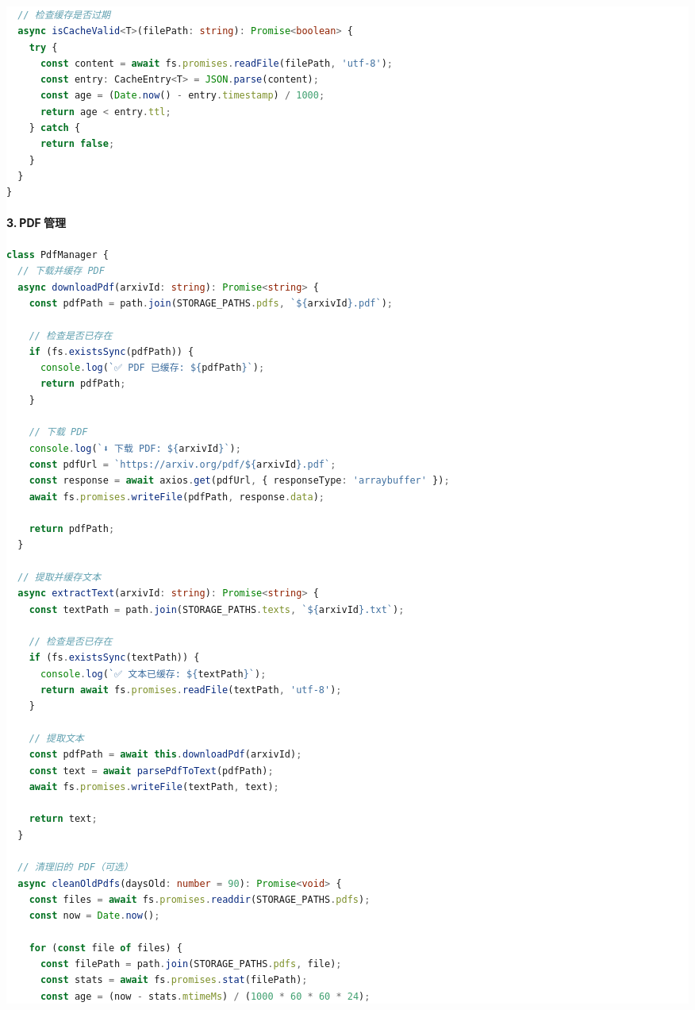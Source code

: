 ```typescript
  // 检查缓存是否过期
  async isCacheValid<T>(filePath: string): Promise<boolean> {
    try {
      const content = await fs.promises.readFile(filePath, 'utf-8');
      const entry: CacheEntry<T> = JSON.parse(content);
      const age = (Date.now() - entry.timestamp) / 1000;
      return age < entry.ttl;
    } catch {
      return false;
    }
  }
}
```

#### 3. PDF 管理
```typescript
class PdfManager {
  // 下载并缓存 PDF
  async downloadPdf(arxivId: string): Promise<string> {
    const pdfPath = path.join(STORAGE_PATHS.pdfs, `${arxivId}.pdf`);
    
    // 检查是否已存在
    if (fs.existsSync(pdfPath)) {
      console.log(`✅ PDF 已缓存: ${pdfPath}`);
      return pdfPath;
    }
    
    // 下载 PDF
    console.log(`⬇️ 下载 PDF: ${arxivId}`);
    const pdfUrl = `https://arxiv.org/pdf/${arxivId}.pdf`;
    const response = await axios.get(pdfUrl, { responseType: 'arraybuffer' });
    await fs.promises.writeFile(pdfPath, response.data);
    
    return pdfPath;
  }
  
  // 提取并缓存文本
  async extractText(arxivId: string): Promise<string> {
    const textPath = path.join(STORAGE_PATHS.texts, `${arxivId}.txt`);
    
    // 检查是否已存在
    if (fs.existsSync(textPath)) {
      console.log(`✅ 文本已缓存: ${textPath}`);
      return await fs.promises.readFile(textPath, 'utf-8');
    }
    
    // 提取文本
    const pdfPath = await this.downloadPdf(arxivId);
    const text = await parsePdfToText(pdfPath);
    await fs.promises.writeFile(textPath, text);
    
    return text;
  }
  
  // 清理旧的 PDF（可选）
  async cleanOldPdfs(daysOld: number = 90): Promise<void> {
    const files = await fs.promises.readdir(STORAGE_PATHS.pdfs);
    const now = Date.now();
    
    for (const file of files) {
      const filePath = path.join(STORAGE_PATHS.pdfs, file);
      const stats = await fs.promises.stat(filePath);
      const age = (now - stats.mtimeMs) / (1000 * 60 * 60 * 24);
```